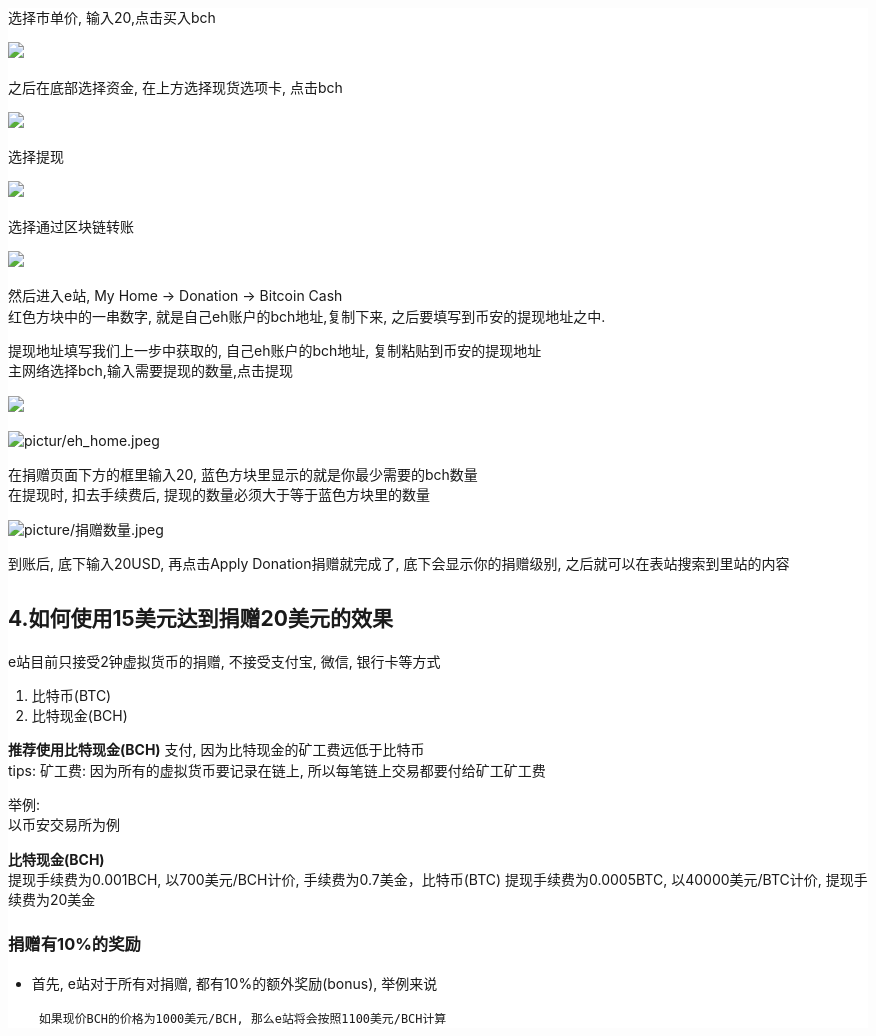 选择市单价, 输入20,点击买入bch

<img src="http://sinner.ehentai.info/usr/uploads/2024/01/2571400450.jpeg" width="400px">

之后在底部选择资金, 在上方选择现货选项卡, 点击bch

<img src="http://sinner.ehentai.info/usr/uploads/2024/01/1474867040.jpeg" width="400px">


选择提现

<img src="http://sinner.ehentai.info/usr/uploads/2024/01/909008597.jpeg" width="400px">

选择通过区块链转账

<img src="http://sinner.ehentai.info/usr/uploads/2024/01/2458589661.jpeg" width="400px">

然后进入e站, My Home → Donation → Bitcoin Cash\
红色方块中的一串数字, 就是自己eh账户的bch地址,复制下来, 之后要填写到币安的提现地址之中.

提现地址填写我们上一步中获取的, 自己eh账户的bch地址, 复制粘贴到币安的提现地址\
主网络选择bch,输入需要提现的数量,点击提现

<img src="http://sinner.ehentai.info/usr/uploads/2024/01/3165186840.jpeg" width="400px">

![pictur/eh\_home.jpeg](picture/eh_home.jpeg)

在捐赠页面下方的框里输入20, 蓝色方块里显示的就是你最少需要的bch数量\
在提现时, 扣去手续费后, 提现的数量必须大于等于蓝色方块里的数量

![picture/捐赠数量.jpeg](picture/捐赠数量.jpeg)



到账后, 底下输入20USD, 再点击Apply Donation捐赠就完成了, 底下会显示你的捐赠级别, 之后就可以在表站搜索到里站的内容

## 4.如何使用15美元达到捐赠20美元的效果

e站目前只接受2钟虚拟货币的捐赠, 不接受支付宝, 微信, 银行卡等方式

1. 比特币(BTC)
2. 比特现金(BCH)

**推荐使用比特现金(BCH)** 支付, 因为比特现金的矿工费远低于比特币\
tips: 矿工费: 因为所有的虚拟货币要记录在链上, 所以每笔链上交易都要付给矿工矿工费

举例:\
以币安交易所为例

**比特现金(BCH)**\
提现手续费为0.001BCH, 以700美元/BCH计价, 手续费为0.7美金，比特币(BTC) 提现手续费为0.0005BTC, 以40000美元/BTC计价, 提现手续费为20美金

### 捐赠有10%的奖励

*   首先, e站对于所有对捐赠, 都有10%的额外奖励(bonus), 举例来说

    ```
     如果现价BCH的价格为1000美元/BCH, 那么e站将会按照1100美元/BCH计算
    ```
